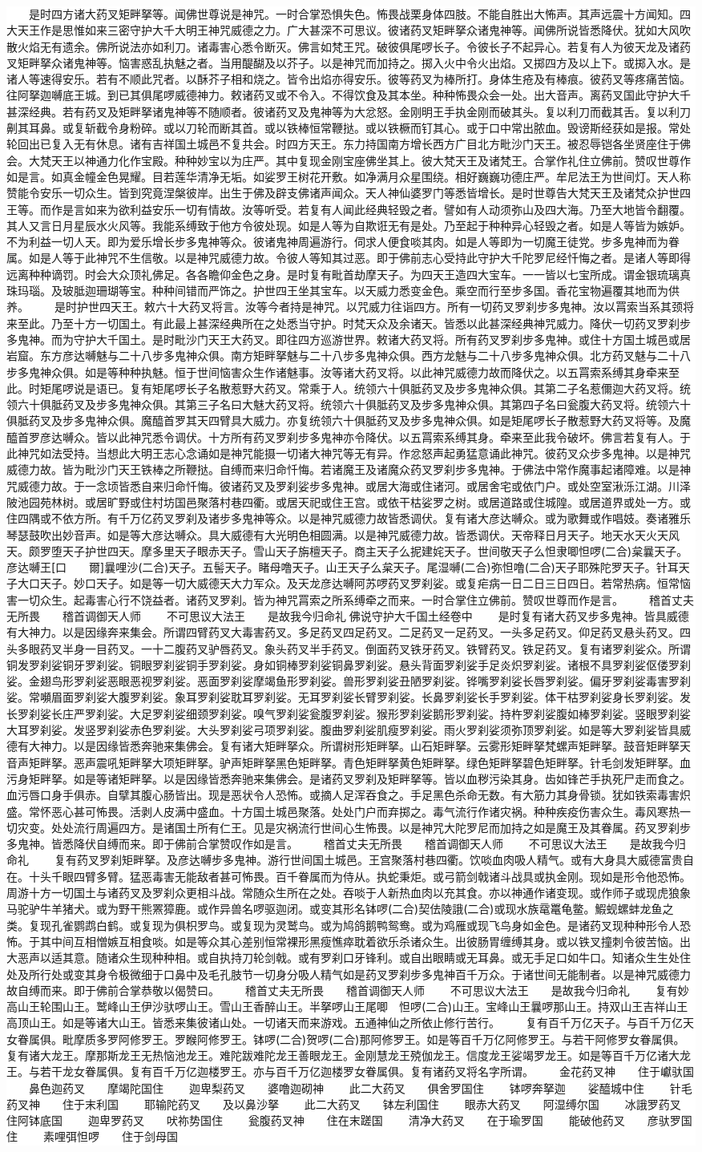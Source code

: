 　　是时四方诸大药叉矩畔拏等。闻佛世尊说是神咒。一时合掌恐惧失色。怖畏战栗身体四肢。不能自胜出大怖声。其声远震十方闻知。四大天王作是思惟如来三密守护大千大明王神咒威德之力。广大甚深不可思议。彼诸药叉矩畔拏众诸鬼神等。闻佛所说皆悉降伏。犹如大风吹散火焰无有遗余。佛所说法亦如利刀。诸毒害心悉令断灭。佛言如梵王咒。破彼俱尾啰长子。令彼长子不起异心。若复有人为彼天龙及诸药叉矩畔拏众诸鬼神等。恼害惑乱执魅之者。当用醍醐及以芥子。以是神咒而加持之。掷入火中令火出焰。又掷四方及以上下。或掷入水。是诸人等速得安乐。若有不顺此咒者。以酥芥子相和烧之。皆令出焰亦得安乐。彼等药叉为棒所打。身体生疮及有棒痕。彼药叉等疼痛苦恼。往阿拏迦嚩底王城。到已其俱尾啰威德神力。敕诸药叉或不令入。不得饮食及其本坐。种种怖畏众会一处。出大音声。离药叉国此守护大千甚深经典。若有药叉及矩畔拏诸鬼神等不随顺者。彼诸药叉及鬼神等为大忿怒。金刚明王手执金刚而破其头。复以利刀而截其舌。复以利刀劓其耳鼻。或复斩截令身粉碎。或以刀轮而断其首。或以铁棒恒常鞭挞。或以铁橛而钉其心。或于口中常出脓血。毁谤斯经获如是报。常处轮回出已复入无有休息。诸有吉祥国土城邑不复共会。时四方天王。东力持国南方增长西方广目北方毗沙门天王。被忍辱铠各坐贤座住于佛会。大梵天王以神通力化作宝殿。种种妙宝以为庄严。其中复现金刚宝座佛坐其上。彼大梵天王及诸梵王。合掌作礼住立佛前。赞叹世尊作如是言。如真金幢金色晃耀。目若莲华清净无垢。如娑罗王树花开敷。如净满月众星围绕。相好巍巍功德庄严。牟尼法王为世间灯。天人称赞能令安乐一切众生。皆到究竟涅槃彼岸。出生于佛及辟支佛诸声闻众。天人神仙婆罗门等悉皆增长。是时世尊告大梵天王及诸梵众护世四王等。而作是言如来为欲利益安乐一切有情故。汝等听受。若复有人闻此经典轻毁之者。譬如有人动须弥山及四大海。乃至大地皆令翻覆。其人又言日月星辰水火风等。我能系缚致于他方令彼处现。如是人等为自欺诳无有是处。乃至起于种种异心轻毁之者。如是人等皆为嫉妒。不为利益一切人天。即为爱乐增长步多鬼神等众。彼诸鬼神周遍游行。伺求人便食啖其肉。如是人等即为一切魔王徒党。步多鬼神而为眷属。如是人等于此神咒不生信敬。以是神咒威德力故。令彼人等知其过恶。即于佛前志心受持此守护大千陀罗尼经忏悔之者。是诸人等即得远离种种谪罚。时会大众顶礼佛足。各各瞻仰金色之身。是时复有毗首劫摩天子。为四天王造四大宝车。一一皆以七宝所成。谓金银琉璃真珠玛瑙。及玻胝迦珊瑚等宝。种种间错而严饰之。护世四王坐其宝车。以天威力悉变金色。乘空而行至步多国。香花宝物遍覆其地而为供养。
　　是时护世四天王。敕六十大药叉将言。汝等今者持是神咒。以咒威力往诣四方。所有一切药叉罗刹步多鬼神。汝以罥索当系其颈将来至此。乃至十方一切国土。有此最上甚深经典所在之处悉当守护。时梵天众及余诸天。皆悉以此甚深经典神咒威力。降伏一切药叉罗刹步多鬼神。而为守护大千国土。是时毗沙门天王大药叉。即往四方巡游世界。敕诸大药叉将。所有药叉罗刹步多鬼神。或住十方国土城邑或居岩窟。东方彦达嚩魅与二十八步多鬼神众俱。南方矩畔拏魅与二十八步多鬼神众俱。西方龙魅与二十八步多鬼神众俱。北方药叉魅与二十八步多鬼神众俱。如是等种种执魅。恒于世间恼害众生作诸魅事。汝等诸大药叉将。以此神咒威德力故而降伏之。以五罥索系缚其身牵来至此。时矩尾啰说是语已。复有矩尾啰长子名散惹野大药叉。常乘于人。统领六十俱胝药叉及步多鬼神众俱。其第二子名惹儞迦大药叉将。统领六十俱胝药叉及步多鬼神众俱。其第三子名曰大魅大药叉将。统领六十俱胝药叉及步多鬼神众俱。其第四子名曰瓮腹大药叉将。统领六十俱胝药叉及步多鬼神众俱。魔醯首罗其天四臂具大威力。亦复统领六十俱胝药叉及步多鬼神众俱。如是矩尾啰长子散惹野大药叉将等。及魔醯首罗彦达嚩众。皆以此神咒悉令调伏。十方所有药叉罗刹步多鬼神亦令降伏。以五罥索系缚其身。牵来至此我令破坏。佛言若复有人。于此神咒如法受持。当想此大明王志心念诵如是神咒能摄一切诸大神咒等无有异。作忿怒声起勇猛意诵此神咒。彼药叉众步多鬼神。以是神咒威德力故。皆为毗沙门天王铁棒之所鞭挞。自缚而来归命忏悔。若诸魔王及诸魔众药叉罗刹步多鬼神。于佛法中常作魔事起诸障难。以是神咒威德力故。于一念顷皆悉自来归命忏悔。彼诸药叉及罗刹娑步多鬼神。或居大海或住诸河。或居舍宅或依门户。或处空室湫泺江湖。川泽陂池园苑林树。或居旷野或住村坊国邑聚落村巷四衢。或居天祀或住王宫。或依干枯娑罗之树。或居道路或住城隍。或居道界或处一方。或住四隅或不依方所。有千万亿药叉罗刹及诸步多鬼神等众。以是神咒威德力故皆悉调伏。复有诸大彦达嚩众。或为歌舞或作唱妓。奏诸雅乐琴瑟鼓吹出妙音声。如是等大彦达嚩众。具大威德有大光明色相圆满。以是神咒威德力故。皆悉调伏。天帝释日月天子。地天水天火天风天。颇罗堕天子护世四天。摩多里天子眼赤天子。雪山天子旃檀天子。商主天子么抳建姹天子。世间敬天子么怛隶唧怛啰(二合)枲曩天子。彦达嚩王[口　　爾]曩哩沙(二合)天子。五髻天子。睹母噜天子。山王天子么枲天子。尾湿嚩(二合)弥怛噜(二合)天子耶殊陀罗天子。针耳天子大口天子。妙口天子。如是等一切大威德天大力军众。及天龙彦达嚩阿苏啰药叉罗刹娑。或复疟病一日二日三日四日。若常热病。恒常恼害一切众生。起毒害心行不饶益者。诸药叉罗刹。皆为神咒罥索之所系缚牵之而来。一时合掌住立佛前。赞叹世尊而作是言。
　　稽首丈夫无所畏　　稽首调御天人师
　　不可思议大法王　　是故我今归命礼
佛说守护大千国土经卷中
　　是时复有诸大药叉步多鬼神。皆具威德有大神力。以是因缘奔来集会。所谓四臂药叉大毒害药叉。多足药叉四足药叉。二足药叉一足药叉。一头多足药叉。仰足药叉悬头药叉。四头多眼药叉半身一目药叉。一十二腹药叉驴唇药叉。象头药叉半手药叉。倒面药叉铁牙药叉。铁臂药叉。铁足药叉。复有诸罗刹娑众。所谓铜发罗刹娑铜牙罗刹娑。铜眼罗刹娑铜手罗刹娑。身如铜棒罗刹娑铜鼻罗刹娑。悬头背面罗刹娑手足炎炽罗刹娑。诸根不具罗刹娑伛偻罗刹娑。金翅鸟形罗刹娑恶眼恶视罗刹娑。恶面罗刹娑摩竭鱼形罗刹娑。兽形罗刹娑丑陋罗刹娑。铧嘴罗刹娑长唇罗刹娑。偏牙罗刹娑毒害罗刹娑。常嚬眉面罗刹娑大腹罗刹娑。象耳罗刹娑耽耳罗刹娑。无耳罗刹娑长臂罗刹娑。长鼻罗刹娑长手罗刹娑。体干枯罗刹娑身长罗刹娑。发长罗刹娑长庄严罗刹娑。大足罗刹娑细颈罗刹娑。嗅气罗刹娑瓮腹罗刹娑。猴形罗刹娑鹅形罗刹娑。持杵罗刹娑腹如棒罗刹娑。竖眼罗刹娑大耳罗刹娑。发竖罗刹娑赤色罗刹娑。大头罗刹娑弓项罗刹娑。腹曲罗刹娑肌瘦罗刹娑。雨火罗刹娑须弥顶罗刹娑。如是等大罗刹娑皆具威德有大神力。以是因缘皆悉奔驰来集佛会。复有诸大矩畔拏众。所谓树形矩畔拏。山石矩畔拏。云雾形矩畔拏梵螺声矩畔拏。鼓音矩畔拏天音声矩畔拏。恶声震吼矩畔拏大项矩畔拏。驴声矩畔拏黑色矩畔拏。青色矩畔拏黄色矩畔拏。绿色矩畔拏碧色矩畔拏。针毛剑发矩畔拏。血污身矩畔拏。如是等诸矩畔拏。以是因缘皆悉奔驰来集佛会。是诸药叉罗刹及矩畔拏等。皆以血秽污染其身。齿如锋芒手执死尸走而食之。血污唇口身手俱赤。自擘其腹心肠皆出。现是恶状令人恐怖。或摘人足浑吞食之。手足黑色杀命无数。有大筋力其身骨锁。犹如铁索毒害炽盛。常怀恶心甚可怖畏。活剥人皮满中盛血。十方国土城邑聚落。处处门户而弃掷之。毒气流行作诸灾祸。种种疾疫伤害众生。毒风寒热一切灾变。处处流行周遍四方。是诸国土所有仁王。见是灾祸流行世间心生怖畏。以是神咒大陀罗尼而加持之如是魔王及其眷属。药叉罗刹步多鬼神。皆悉降伏自缚而来。即于佛前合掌赞叹作如是言。
　　稽首丈夫无所畏　　稽首调御天人师
　　不可思议大法王　　是故我今归命礼
　　复有药叉罗刹矩畔拏。及彦达嚩步多鬼神。游行世间国土城邑。王宫聚落村巷四衢。饮啖血肉吸人精气。或有大身具大威德富贵自在。十头千眼四臂多臂。猛恶毒害无能敌者甚可怖畏。百千眷属而为侍从。执蛇秉炬。或弓箭剑戟诸斗战具或执金刚。现如是形令他恐怖。周游十方一切国土与诸药叉及罗刹众更相斗战。常随众生所在之处。吞啖于人新热血肉以充其食。亦以神通作诸变现。或作师子或现虎狼象马驼驴牛羊猪犬。或为野干熊罴獐鹿。或作异兽名啰驱迦闭。或变其形名钵啰(二合)契佉陵誐(二合)或现水族鼋鼍龟鳖。鰕蚬螺蚌龙鱼之类。复现孔雀鹦鹉白鹤。或复现为俱枳罗鸟。或复现为灵鹫鸟。或为鸠鸽鹅鸭鸳鸯。或为鸡雁或现飞鸟身如金色。是诸药叉现种种形令人恐怖。于其中间互相憎嫉互相食啖。如是等众其心差别恒常裸形黑瘦憔瘁耽着欲乐杀诸众生。出彼肠胃缠缚其身。或以铁叉撞刺令彼苦恼。出大恶声以适其意。随诸众生现种种相。或自执持刀轮剑戟。或有罗刹口牙锋利。或自出眼睛或无耳鼻。或无手足口如牛口。知诸众生生处住处及所行处或变其身令极微细于口鼻中及毛孔肢节一切身分吸人精气如是药叉罗刹步多鬼神百千万众。于诸世间无能制者。以是神咒威德力故自缚而来。即于佛前合掌恭敬以偈赞曰。
　　稽首丈夫无所畏　　稽首调御天人师
　　不可思议大法王　　是故我今归命礼
　　复有妙高山王轮围山王。鹫峰山王伊沙驮啰山王。雪山王香醉山王。半拏啰山王尾唧　怛啰(二合)山王。宝峰山王曩啰那山王。持双山王吉祥山王高顶山王。如是等诸大山王。皆悉来集彼诸山处。一切诸天而来游戏。五通神仙之所依止修行苦行。
　　复有百千万亿天子。与百千万亿天女眷属俱。毗摩质多罗阿修罗王。罗睺阿修罗王。钵啰(二合)贺啰(二合)那阿修罗王。如是等百千万亿阿修罗王。与若干阿修罗女眷属俱。复有诸大龙王。摩那斯龙王无热恼池龙王。难陀跋难陀龙王善眼龙王。金刚慧龙王殑伽龙王。信度龙王娑竭罗龙王。如是等百千万亿诸大龙王。与若干龙女眷属俱。复有百千万亿迦楼罗王。亦与百千万亿迦楼罗女眷属俱。复有诸药叉将名字所谓。
　　金花药叉神　　住于巘驮国
　　鼻色迦药叉　　摩竭陀国住
　　迦卑梨药叉　　婆噜迦砌神
　　此二大药叉　　俱舍罗国住
　　钵啰奔拏迦　　娑醯城中住
　　针毛药叉神　　住于末利国
　　耶输陀药叉　　及以鼻沙拏
　　此二大药叉　　钵左利国住
　　眼赤大药叉　　阿湿缚尔国
　　冰誐罗药叉　　住阿钵底国
　　迦卑罗药叉　　吠祢势国住
　　瓮腹药叉神　　住在末蹉国
　　清净大药叉　　在于瑜罗国
　　能破他药叉　　彦驮罗国住
　　素哩弭怛啰　　住于剑母国